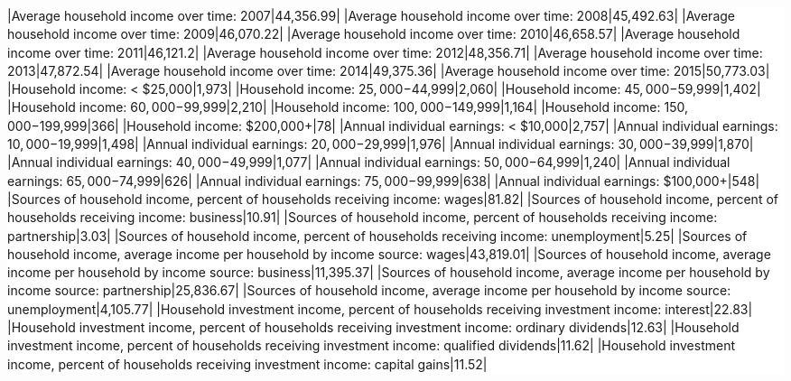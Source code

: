 |Average household income over time: 2007|44,356.99|
|Average household income over time: 2008|45,492.63|
|Average household income over time: 2009|46,070.22|
|Average household income over time: 2010|46,658.57|
|Average household income over time: 2011|46,121.2|
|Average household income over time: 2012|48,356.71|
|Average household income over time: 2013|47,872.54|
|Average household income over time: 2014|49,375.36|
|Average household income over time: 2015|50,773.03|
|Household income: < $25,000|1,973|
|Household income: $25,000-$44,999|2,060|
|Household income: $45,000-$59,999|1,402|
|Household income: $60,000-$99,999|2,210|
|Household income: $100,000-$149,999|1,164|
|Household income: $150,000-$199,999|366|
|Household income: $200,000+|78|
|Annual individual earnings: < $10,000|2,757|
|Annual individual earnings: $10,000-$19,999|1,498|
|Annual individual earnings: $20,000-$29,999|1,976|
|Annual individual earnings: $30,000-$39,999|1,870|
|Annual individual earnings: $40,000-$49,999|1,077|
|Annual individual earnings: $50,000-$64,999|1,240|
|Annual individual earnings: $65,000-$74,999|626|
|Annual individual earnings: $75,000-$99,999|638|
|Annual individual earnings: $100,000+|548|
|Sources of household income, percent of households receiving income: wages|81.82|
|Sources of household income, percent of households receiving income: business|10.91|
|Sources of household income, percent of households receiving income: partnership|3.03|
|Sources of household income, percent of households receiving income: unemployment|5.25|
|Sources of household income, average income per household by income source: wages|43,819.01|
|Sources of household income, average income per household by income source: business|11,395.37|
|Sources of household income, average income per household by income source: partnership|25,836.67|
|Sources of household income, average income per household by income source: unemployment|4,105.77|
|Household investment income, percent of households receiving investment income: interest|22.83|
|Household investment income, percent of households receiving investment income: ordinary dividends|12.63|
|Household investment income, percent of households receiving investment income: qualified dividends|11.62|
|Household investment income, percent of households receiving investment income: capital gains|11.52|